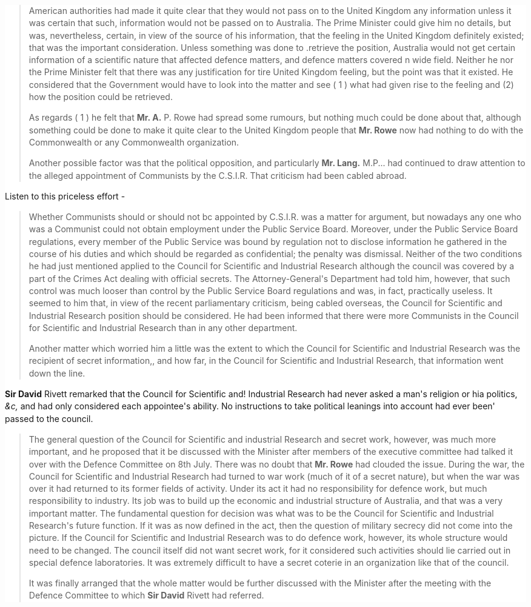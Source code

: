   >American authorities had made it quite clear that they would not pass on to the United Kingdom any information unless it was certain that such, information would not be passed on to Australia. The Prime Minister could give him no details, but was, nevertheless, certain, in view of the source of his information, that the feeling in the United Kingdom definitely existed; that was the important consideration. Unless something was done to .retrieve the position, Australia would not get certain information of a scientific nature that affected defence matters, and defence matters covered n wide field. Neither he nor the Prime Minister felt that there was any justification for tire United Kingdom feeling, but the point was that it existed. He considered that the Government would have to look into the matter and see ( 1 ) what had given rise to the feeling and (2) how the position could be retrieved. 
  >
  >As regards ( 1 ) he felt that  **Mr. A.**  P. Rowe had spread some rumours, but nothing much could be done about that, although something could be done to make it quite clear to the United Kingdom people that  **Mr. Rowe**  now had nothing to do with the Commonwealth or any Commonwealth organization. 
  >
  >Another possible factor was that the political opposition, and particularly  **Mr. Lang.**  M.P... had continued to draw attention to the alleged appointment of Communists by the C.S.I.R. That criticism had been cabled abroad. 

Listen to this priceless effort - 

  >Whether Communists should or should not bc appointed by C.S.I.R. was a matter for argument, but nowadays any one who was a Communist could not obtain employment under the Public Service Board. Moreover, under the Public Service Board regulations, every member of the Public Service was bound by regulation not to disclose information he gathered in the course of his duties and which should be regarded as confidential; the penalty was dismissal. Neither of the two conditions he had just mentioned applied to the Council for Scientific and Industrial Research although the council was covered by a part of the Crimes Act dealing with official secrets. The Attorney-General's Department had told him, however, that  such  control was much looser than control by the Public Service Board regulations and was, in fact, practically useless. It seemed to him that, in view of the recent parliamentary criticism, being cabled overseas, the Council for Scientific and Industrial Research position should be considered. He had been informed that there were more  Communists  in the Council for Scientific and Industrial Research than in any other department. 
  >
  >Another matter which worried him a little was the extent to which the Council for Scientific and Industrial Research was the recipient of secret information,, and how far, in the Council for Scientific and Industrial Research, that information went down the line. 
  >
  >
 **Sir David** Rivett remarked that the Council for Scientific and! Industrial Research had never asked a man's religion or hia politics,  *&amp;c,*  and had only considered each appointee's ability. No instructions to take political leanings into account had ever been' passed to the council. 
  >
  >The general question of the Council for Scientific and industrial Research and secret work, however, was much more important, and he proposed that it be discussed with the Minister after members of the executive committee had talked it over with the Defence Committee on 8th July. There was no doubt that  **Mr. Rowe**  had clouded the issue. During the war, the Council for Scientific and Industrial Research had turned to war work (much of it of a secret nature), but when the war was over it had returned to its former fields of activity. Under its act it had no responsibility for defence work, but much responsibility to industry. Its job was to build up the economic and industrial structure of Australia, and that was a very important matter. The fundamental question for decision was what was to be the Council for Scientific and Industrial Research's future function. If it was as now defined in the act, then the question of military secrecy did not come into the picture. If the Council for Scientific and Industrial Research was to do defence work, however, its whole structure would need to be changed. The council itself did not want secret work, for it considered such activities should lie carried out in special defence laboratories. It was extremely difficult to have a secret coterie in an organization like that of the council. 
  >
  >It was finally arranged that the whole matter would be further discussed with the Minister after the meeting with the Defence Committee to which  **Sir David**  Rivett had referred. 
